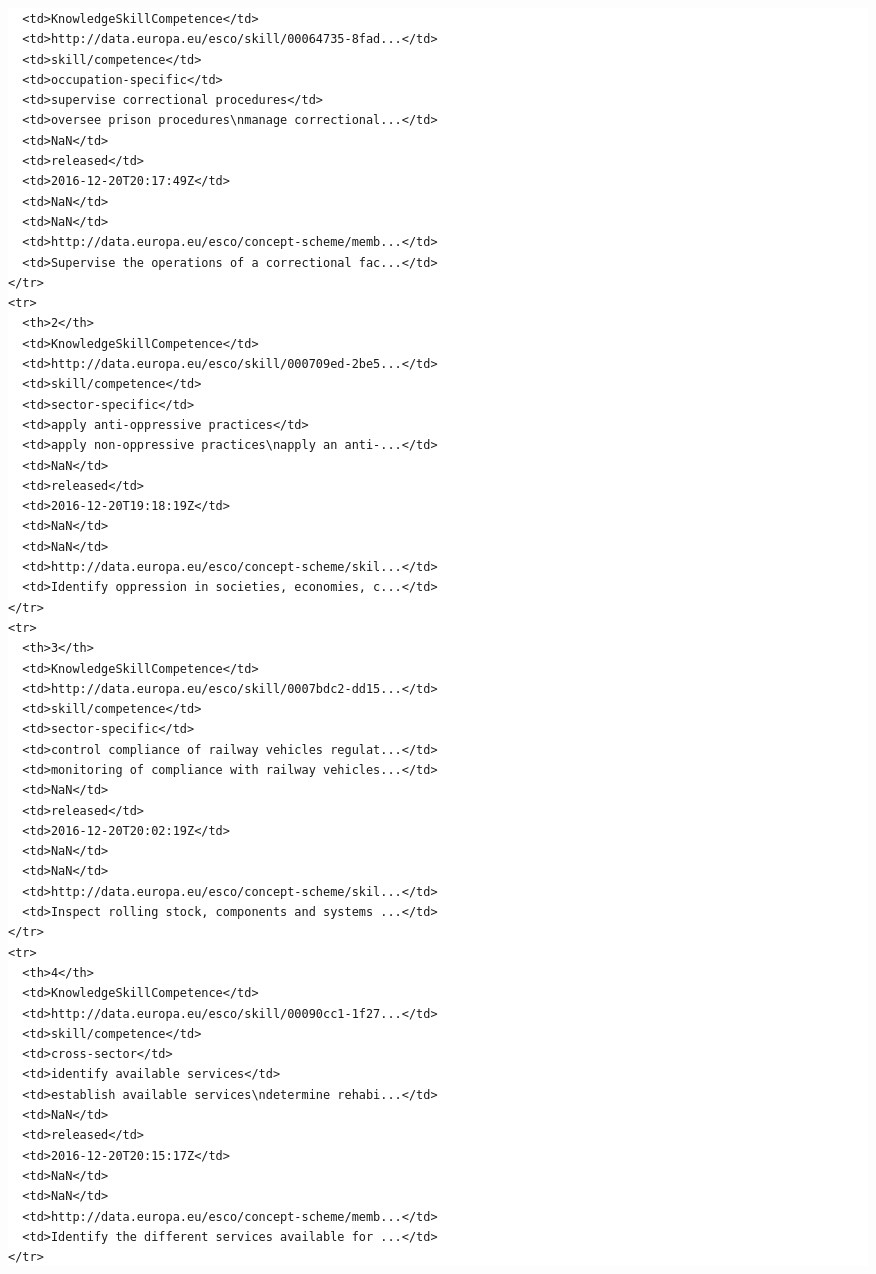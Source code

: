       <td>KnowledgeSkillCompetence</td>
      <td>http://data.europa.eu/esco/skill/00064735-8fad...</td>
      <td>skill/competence</td>
      <td>occupation-specific</td>
      <td>supervise correctional procedures</td>
      <td>oversee prison procedures\nmanage correctional...</td>
      <td>NaN</td>
      <td>released</td>
      <td>2016-12-20T20:17:49Z</td>
      <td>NaN</td>
      <td>NaN</td>
      <td>http://data.europa.eu/esco/concept-scheme/memb...</td>
      <td>Supervise the operations of a correctional fac...</td>
    </tr>
    <tr>
      <th>2</th>
      <td>KnowledgeSkillCompetence</td>
      <td>http://data.europa.eu/esco/skill/000709ed-2be5...</td>
      <td>skill/competence</td>
      <td>sector-specific</td>
      <td>apply anti-oppressive practices</td>
      <td>apply non-oppressive practices\napply an anti-...</td>
      <td>NaN</td>
      <td>released</td>
      <td>2016-12-20T19:18:19Z</td>
      <td>NaN</td>
      <td>NaN</td>
      <td>http://data.europa.eu/esco/concept-scheme/skil...</td>
      <td>Identify oppression in societies, economies, c...</td>
    </tr>
    <tr>
      <th>3</th>
      <td>KnowledgeSkillCompetence</td>
      <td>http://data.europa.eu/esco/skill/0007bdc2-dd15...</td>
      <td>skill/competence</td>
      <td>sector-specific</td>
      <td>control compliance of railway vehicles regulat...</td>
      <td>monitoring of compliance with railway vehicles...</td>
      <td>NaN</td>
      <td>released</td>
      <td>2016-12-20T20:02:19Z</td>
      <td>NaN</td>
      <td>NaN</td>
      <td>http://data.europa.eu/esco/concept-scheme/skil...</td>
      <td>Inspect rolling stock, components and systems ...</td>
    </tr>
    <tr>
      <th>4</th>
      <td>KnowledgeSkillCompetence</td>
      <td>http://data.europa.eu/esco/skill/00090cc1-1f27...</td>
      <td>skill/competence</td>
      <td>cross-sector</td>
      <td>identify available services</td>
      <td>establish available services\ndetermine rehabi...</td>
      <td>NaN</td>
      <td>released</td>
      <td>2016-12-20T20:15:17Z</td>
      <td>NaN</td>
      <td>NaN</td>
      <td>http://data.europa.eu/esco/concept-scheme/memb...</td>
      <td>Identify the different services available for ...</td>
    </tr>
  </tbody>
</table>